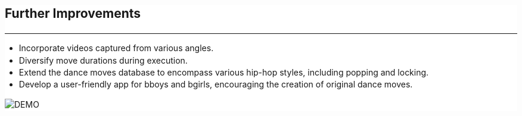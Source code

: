 

## Further Improvements
----

* Incorporate videos captured from various angles.
* Diversify move durations during execution.
* Extend the dance moves database to encompass various hip-hop styles, including popping and locking.
* Develop a user-friendly app for bboys and bgirls, encouraging the creation of original dance moves.

![DEMO](https://drive.google.com/file/d/12gDHAOIJ5J4W3WlsGf8iYbrx-pPTX6MV/view)
